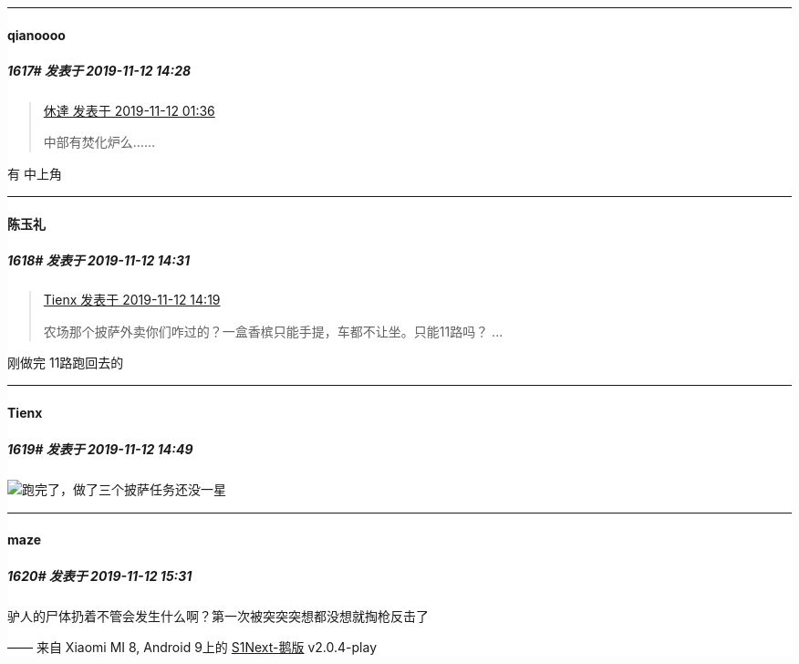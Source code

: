 


-----

####  qianoooo  
##### 1617#       发表于 2019-11-12 14:28



<blockquote><a href="httphttps://bbs.saraba1st.com/2b/forum.php?mod=redirect&amp;goto=findpost&amp;pid=45487687&amp;ptid=1570329" target="_blank">休達 发表于 2019-11-12 01:36</a>

中部有焚化炉么……</blockquote>
有 中上角







-----

####  陈玉礼  
##### 1618#       发表于 2019-11-12 14:31



<blockquote><a href="httphttps://bbs.saraba1st.com/2b/forum.php?mod=redirect&amp;goto=findpost&amp;pid=45488222&amp;ptid=1570329" target="_blank">Tienx 发表于 2019-11-12 14:19</a>

农场那个披萨外卖你们咋过的？一盒香槟只能手提，车都不让坐。只能11路吗？ ...</blockquote>
刚做完 11路跑回去的







-----

####  Tienx  
##### 1619#       发表于 2019-11-12 14:49



<img src="https://static.saraba1st.com/image/smiley/face2017/134.png" referrerpolicy="no-referrer">跑完了，做了三个披萨任务还没一星







-----

####  maze  
##### 1620#       发表于 2019-11-12 15:31




驴人的尸体扔着不管会发生什么啊？第一次被突突突想都没想就掏枪反击了

—— 来自 Xiaomi MI 8, Android 9上的 [S1Next-鹅版](https://github.com/ykrank/S1-Next/releases) v2.0.4-play
